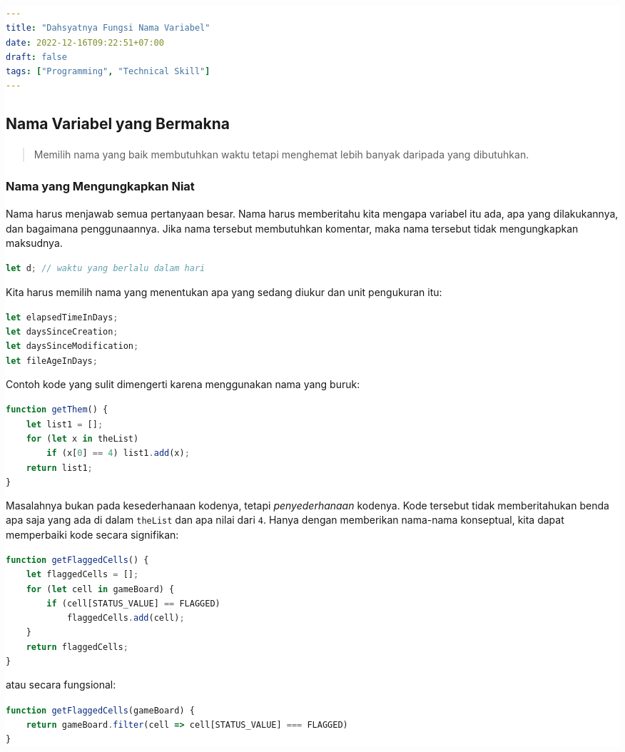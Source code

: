 ```yaml
---
title: "Dahsyatnya Fungsi Nama Variabel"
date: 2022-12-16T09:22:51+07:00
draft: false
tags: ["Programming", "Technical Skill"]
---
```


## Nama Variabel yang Bermakna
> Memilih nama yang baik membutuhkan waktu tetapi menghemat lebih banyak daripada yang dibutuhkan.

### Nama yang Mengungkapkan Niat
Nama harus menjawab semua pertanyaan besar. Nama harus memberitahu kita mengapa variabel itu ada, apa yang dilakukannya, dan bagaimana penggunaannya. Jika nama tersebut membutuhkan komentar, maka nama tersebut tidak mengungkapkan maksudnya.
```javascript
let d; // waktu yang berlalu dalam hari
```
Kita harus memilih nama yang menentukan apa yang sedang diukur dan unit pengukuran itu:
```javascript
let elapsedTimeInDays;
let daysSinceCreation;
let daysSinceModification;
let fileAgeInDays;
```
Contoh kode yang sulit dimengerti karena menggunakan nama yang buruk:
```javascript
function getThem() {
    let list1 = [];
    for (let x in theList)
        if (x[0] == 4) list1.add(x);
    return list1;
}
```
Masalahnya bukan pada kesederhanaan kodenya, tetapi *penyederhanaan* kodenya. Kode tersebut tidak memberitahukan benda apa saja yang ada di dalam `theList` dan apa nilai dari `4`. Hanya dengan memberikan nama-nama konseptual, kita dapat memperbaiki kode secara signifikan:
```javascript
function getFlaggedCells() {
    let flaggedCells = [];
    for (let cell in gameBoard) {
        if (cell[STATUS_VALUE] == FLAGGED)
            flaggedCells.add(cell);
    }
    return flaggedCells;
}
```
atau secara fungsional:
```javascript
function getFlaggedCells(gameBoard) {
    return gameBoard.filter(cell => cell[STATUS_VALUE] === FLAGGED)
}
```

